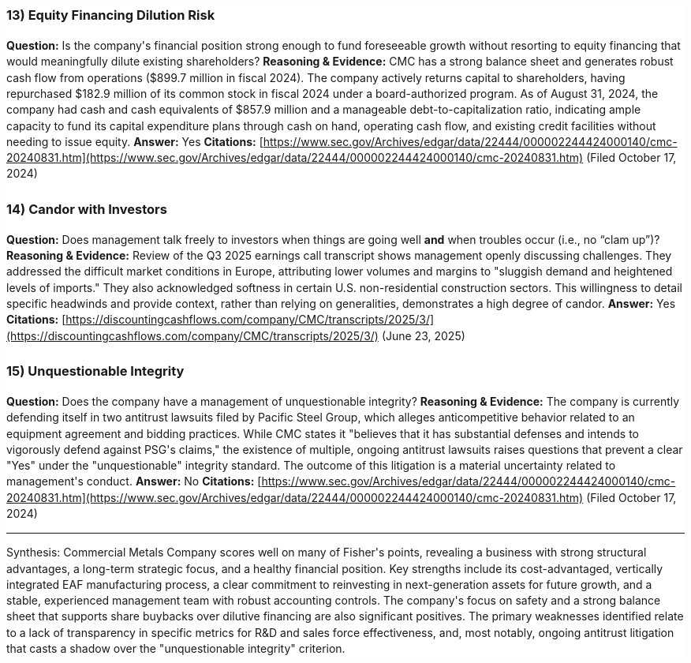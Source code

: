 ### 13) Equity Financing Dilution Risk
**Question:** Is the company's financial position strong enough to fund foreseeable growth without resorting to equity financing that would meaningfully dilute existing shareholders?
**Reasoning & Evidence:** CMC has a strong balance sheet and generates robust cash flow from operations ($899.7 million in fiscal 2024). The company actively returns capital to shareholders, having repurchased $182.9 million of its common stock in fiscal 2024 under a board-authorized program. As of August 31, 2024, the company had cash and cash equivalents of $857.9 million and a manageable debt-to-capitalization ratio, indicating ample capacity to fund its capital expenditure plans through cash on hand, operating cash flow, and existing credit facilities without needing to issue equity.
**Answer:** Yes
**Citations:** [https://www.sec.gov/Archives/edgar/data/22444/000002244424000140/cmc-20240831.htm](https://www.sec.gov/Archives/edgar/data/22444/000002244424000140/cmc-20240831.htm) (Filed October 17, 2024)

### 14) Candor with Investors
**Question:** Does management talk freely to investors when things are going well **and** when troubles occur (i.e., no “clam up”)?
**Reasoning & Evidence:** Review of the Q3 2025 earnings call transcript shows management openly discussing challenges. They addressed the difficult market conditions in Europe, attributing lower volumes and margins to "sluggish demand and heightened levels of imports." They also acknowledged softness in certain U.S. non-residential construction sectors. This willingness to detail specific headwinds and provide context, rather than relying on generalities, demonstrates a high degree of candor.
**Answer:** Yes
**Citations:** [https://discountingcashflows.com/company/CMC/transcripts/2025/3/](https://discountingcashflows.com/company/CMC/transcripts/2025/3/) (June 23, 2025)

### 15) Unquestionable Integrity
**Question:** Does the company have a management of unquestionable integrity?
**Reasoning & Evidence:** The company is currently defending itself in two antitrust lawsuits filed by Pacific Steel Group, which alleges anticompetitive behavior related to an equipment agreement and bidding practices. While CMC states it "believes that it has substantial defenses and intends to vigorously defend against PSG's claims," the existence of multiple, ongoing antitrust lawsuits raises questions that prevent a clear "Yes" under the "unquestionable" integrity standard. The outcome of this litigation is a material uncertainty related to management's conduct.
**Answer:** No
**Citations:** [https://www.sec.gov/Archives/edgar/data/22444/000002244424000140/cmc-20240831.htm](https://www.sec.gov/Archives/edgar/data/22444/000002244424000140/cmc-20240831.htm) (Filed October 17, 2024)

---
Synthesis:
Commercial Metals Company scores well on many of Fisher's points, revealing a business with strong structural advantages, a long-term strategic focus, and a healthy financial position. Key strengths include its cost-advantaged, vertically integrated EAF manufacturing process, a clear commitment to reinvesting in next-generation assets for future growth, and a stable, experienced management team with robust accounting controls. The company's focus on safety and a strong balance sheet that supports share buybacks over dilutive financing are also significant positives. The primary weaknesses identified relate to a lack of transparency in specific metrics for R&D and sales force effectiveness, and, most notably, ongoing antitrust litigation that casts a shadow over the "unquestionable integrity" criterion.
